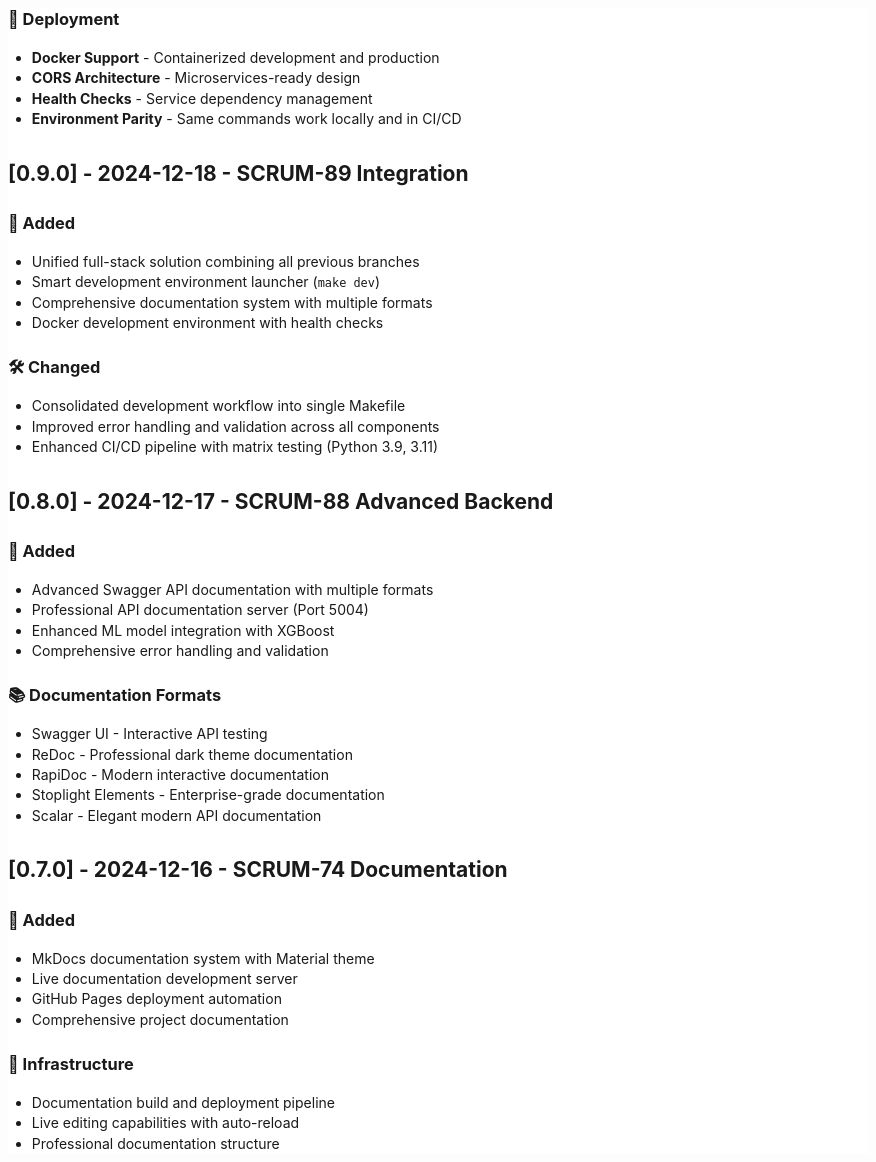 ### 🚀 Deployment
- **Docker Support** - Containerized development and production
- **CORS Architecture** - Microservices-ready design
- **Health Checks** - Service dependency management
- **Environment Parity** - Same commands work locally and in CI/CD

## [0.9.0] - 2024-12-18 - SCRUM-89 Integration

### 🔄 Added
- Unified full-stack solution combining all previous branches
- Smart development environment launcher (`make dev`)
- Comprehensive documentation system with multiple formats
- Docker development environment with health checks

### 🛠️ Changed
- Consolidated development workflow into single Makefile
- Improved error handling and validation across all components
- Enhanced CI/CD pipeline with matrix testing (Python 3.9, 3.11)

## [0.8.0] - 2024-12-17 - SCRUM-88 Advanced Backend

### 🚀 Added
- Advanced Swagger API documentation with multiple formats
- Professional API documentation server (Port 5004)
- Enhanced ML model integration with XGBoost
- Comprehensive error handling and validation

### 📚 Documentation Formats
- Swagger UI - Interactive API testing
- ReDoc - Professional dark theme documentation
- RapiDoc - Modern interactive documentation
- Stoplight Elements - Enterprise-grade documentation
- Scalar - Elegant modern API documentation

## [0.7.0] - 2024-12-16 - SCRUM-74 Documentation

### 📖 Added
- MkDocs documentation system with Material theme
- Live documentation development server
- GitHub Pages deployment automation
- Comprehensive project documentation

### 🔧 Infrastructure
- Documentation build and deployment pipeline
- Live editing capabilities with auto-reload
- Professional documentation structure
